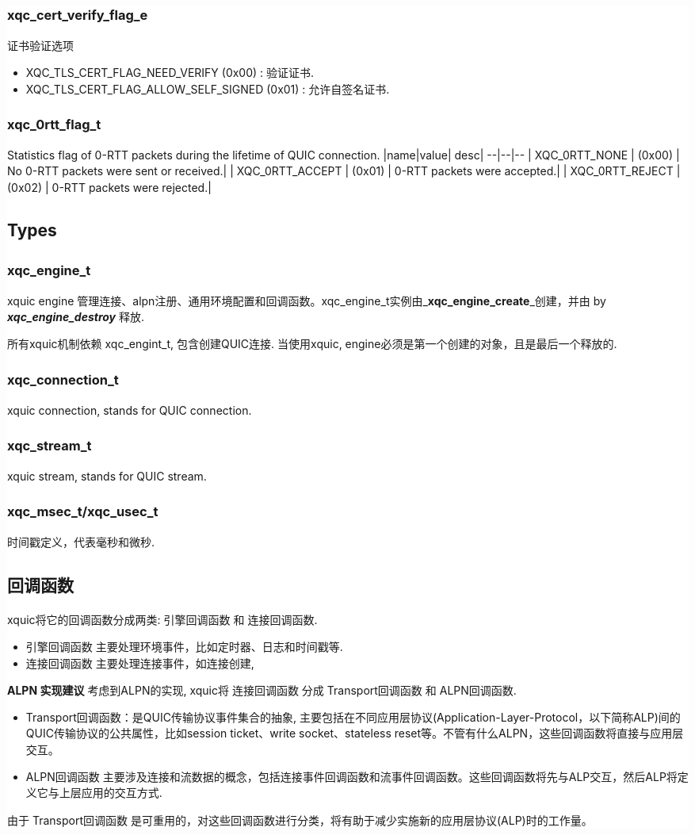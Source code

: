 ### xqc_cert_verify_flag_e
证书验证选项

- XQC_TLS_CERT_FLAG_NEED_VERIFY (0x00) : 验证证书.
- XQC_TLS_CERT_FLAG_ALLOW_SELF_SIGNED (0x01) : 允许自签名证书.

### xqc_0rtt_flag_t
Statistics flag of 0-RTT packets during the lifetime of QUIC connection.
|name|value| desc|
--|--|--
| XQC_0RTT_NONE | (0x00) | No 0-RTT packets were sent or received.|
| XQC_0RTT_ACCEPT | (0x01) | 0-RTT packets were accepted.|
| XQC_0RTT_REJECT | (0x02) | 0-RTT packets were rejected.|

## Types
### xqc_engine_t
xquic engine 管理连接、alpn注册、通用环境配置和回调函数。xqc_engine_t实例由_**xqc_engine_create**_创建，并由 by _**xqc_engine_destroy**_ 释放.

所有xquic机制依赖 xqc_engint_t, 包含创建QUIC连接.
当使用xquic, engine必须是第一个创建的对象，且是最后一个释放的.


### xqc_connection_t
xquic connection, stands for QUIC connection.


### xqc_stream_t
xquic stream, stands for QUIC stream.


### xqc_msec_t/xqc_usec_t
时间戳定义，代表毫秒和微秒.


## 回调函数
xquic将它的回调函数分成两类: 引擎回调函数 和 连接回调函数.

- 引擎回调函数 主要处理环境事件，比如定时器、日志和时间戳等.
- 连接回调函数 主要处理连接事件，如连接创建, 

**ALPN 实现建议**
考虑到ALPN的实现, xquic将 连接回调函数 分成 Transport回调函数 和 ALPN回调函数.

- Transport回调函数：是QUIC传输协议事件集合的抽象, 主要包括在不同应用层协议(Application-Layer-Protocol，以下简称ALP)间的QUIC传输协议的公共属性，比如session ticket、write socket、stateless reset等。不管有什么ALPN，这些回调函数将直接与应用层交互。

- ALPN回调函数 主要涉及连接和流数据的概念，包括连接事件回调函数和流事件回调函数。这些回调函数将先与ALP交互，然后ALP将定义它与上层应用的交互方式.

由于 Transport回调函数 是可重用的，对这些回调函数进行分类，将有助于减少实施新的应用层协议(ALP)时的工作量。
